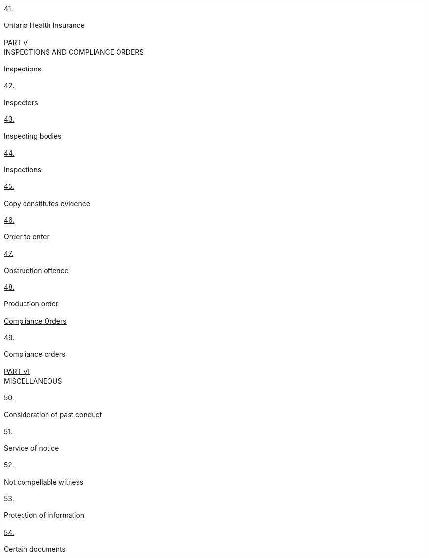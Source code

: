 [41\.](#BK49)

Ontario Health Insurance

[PART V](#BK50)  
INSPECTIONS AND COMPLIANCE ORDERS

[Inspections](#BK51)

[42\.](#BK52)

Inspectors

[43\.](#BK53)

Inspecting bodies

[44\.](#BK54)

Inspections

[45\.](#BK55)

Copy constitutes evidence

[46\.](#BK56)

Order to enter

[47\.](#BK57)

Obstruction offence

[48\.](#BK58)

Production order

[Compliance Orders](#BK59)

[49\.](#BK60)

Compliance orders

[PART VI](#BK61)  
MISCELLANEOUS

[50\.](#BK62)

Consideration of past conduct

[51\.](#BK63)

Service of notice

[52\.](#BK64)

Not compellable witness

[53\.](#BK65)

Protection of information

[54\.](#BK66)

Certain documents
